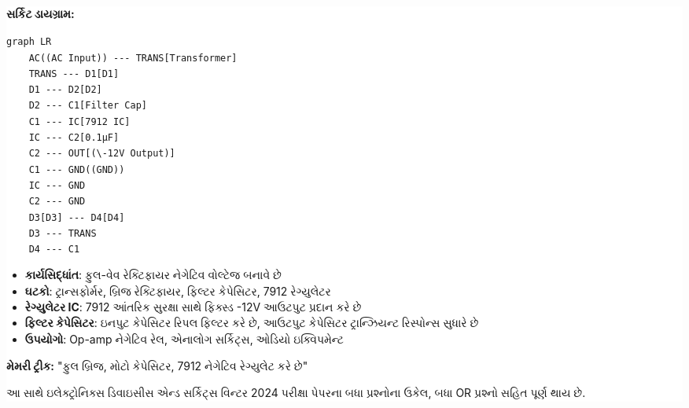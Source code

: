 **સર્કિટ ડાયગ્રામ:**

```mermaid
graph LR
    AC((AC Input)) --- TRANS[Transformer]
    TRANS --- D1[D1]
    D1 --- D2[D2]
    D2 --- C1[Filter Cap]
    C1 --- IC[7912 IC]
    IC --- C2[0.1µF]
    C2 --- OUT[(\-12V Output)]
    C1 --- GND((GND))
    IC --- GND
    C2 --- GND
    D3[D3] --- D4[D4]
    D3 --- TRANS
    D4 --- C1
```

- **કાર્યસિદ્ધાંત**: ફુલ-વેવ રેક્ટિફાયર નેગેટિવ વોલ્ટેજ બનાવે છે
- **ઘટકો**: ટ્રાન્સફોર્મર, બ્રિજ રેક્ટિફાયર, ફિલ્ટર કેપેસિટર, 7912 રેગ્યુલેટર
- **રેગ્યુલેટર IC**: 7912 આંતરિક સુરક્ષા સાથે ફિક્સ્ડ -12V આઉટપુટ પ્રદાન કરે છે
- **ફિલ્ટર કેપેસિટર**: ઇનપુટ કેપેસિટર રિપલ ફિલ્ટર કરે છે, આઉટપુટ કેપેસિટર ટ્રાન્ઝિયન્ટ રિસ્પોન્સ સુધારે છે
- **ઉપયોગો**: Op-amp નેગેટિવ રેલ, એનાલોગ સર્કિટ્સ, ઓડિયો ઇક્વિપમેન્ટ

**મેમરી ટ્રીક:** "ફુલ બ્રિજ, મોટો કેપેસિટર, 7912 નેગેટિવ રેગ્યુલેટ કરે છે"

આ સાથે ઇલેક્ટ્રોનિક્સ ડિવાઇસીસ એન્ડ સર્કિટ્સ વિન્ટર 2024 પરીક્ષા પેપરના બધા પ્રશ્નોના ઉકેલ, બધા OR પ્રશ્નો સહિત પૂર્ણ થાય છે.
